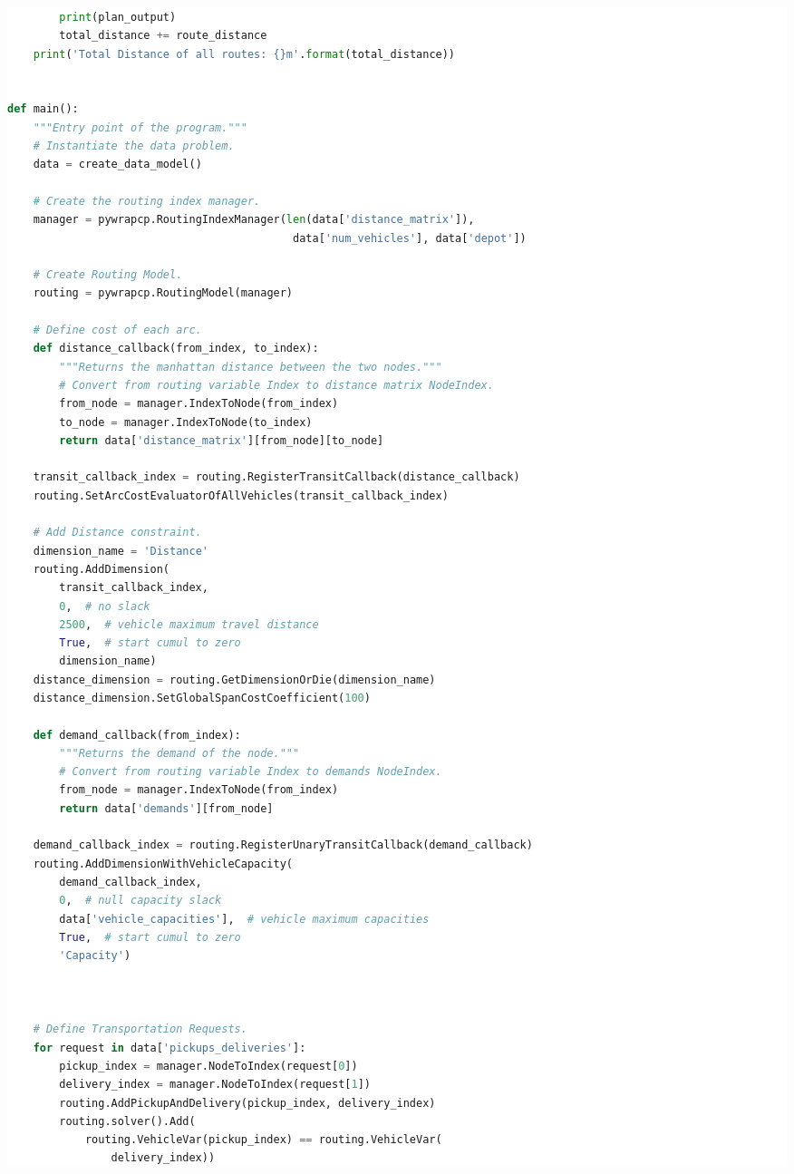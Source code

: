 ```python src.py
        print(plan_output)
        total_distance += route_distance
    print('Total Distance of all routes: {}m'.format(total_distance))


def main():
    """Entry point of the program."""
    # Instantiate the data problem.
    data = create_data_model()

    # Create the routing index manager.
    manager = pywrapcp.RoutingIndexManager(len(data['distance_matrix']),
                                            data['num_vehicles'], data['depot'])

    # Create Routing Model.
    routing = pywrapcp.RoutingModel(manager)

    # Define cost of each arc.
    def distance_callback(from_index, to_index):
        """Returns the manhattan distance between the two nodes."""
        # Convert from routing variable Index to distance matrix NodeIndex.
        from_node = manager.IndexToNode(from_index)
        to_node = manager.IndexToNode(to_index)
        return data['distance_matrix'][from_node][to_node]

    transit_callback_index = routing.RegisterTransitCallback(distance_callback)
    routing.SetArcCostEvaluatorOfAllVehicles(transit_callback_index)

    # Add Distance constraint.
    dimension_name = 'Distance'
    routing.AddDimension(
        transit_callback_index,
        0,  # no slack
        2500,  # vehicle maximum travel distance
        True,  # start cumul to zero
        dimension_name)
    distance_dimension = routing.GetDimensionOrDie(dimension_name)
    distance_dimension.SetGlobalSpanCostCoefficient(100)

    def demand_callback(from_index):
        """Returns the demand of the node."""
        # Convert from routing variable Index to demands NodeIndex.
        from_node = manager.IndexToNode(from_index)
        return data['demands'][from_node]

    demand_callback_index = routing.RegisterUnaryTransitCallback(demand_callback)
    routing.AddDimensionWithVehicleCapacity(
        demand_callback_index,
        0,  # null capacity slack
        data['vehicle_capacities'],  # vehicle maximum capacities
        True,  # start cumul to zero
        'Capacity')



    # Define Transportation Requests.
    for request in data['pickups_deliveries']:
        pickup_index = manager.NodeToIndex(request[0])
        delivery_index = manager.NodeToIndex(request[1])
        routing.AddPickupAndDelivery(pickup_index, delivery_index)
        routing.solver().Add(
            routing.VehicleVar(pickup_index) == routing.VehicleVar(
                delivery_index))
```